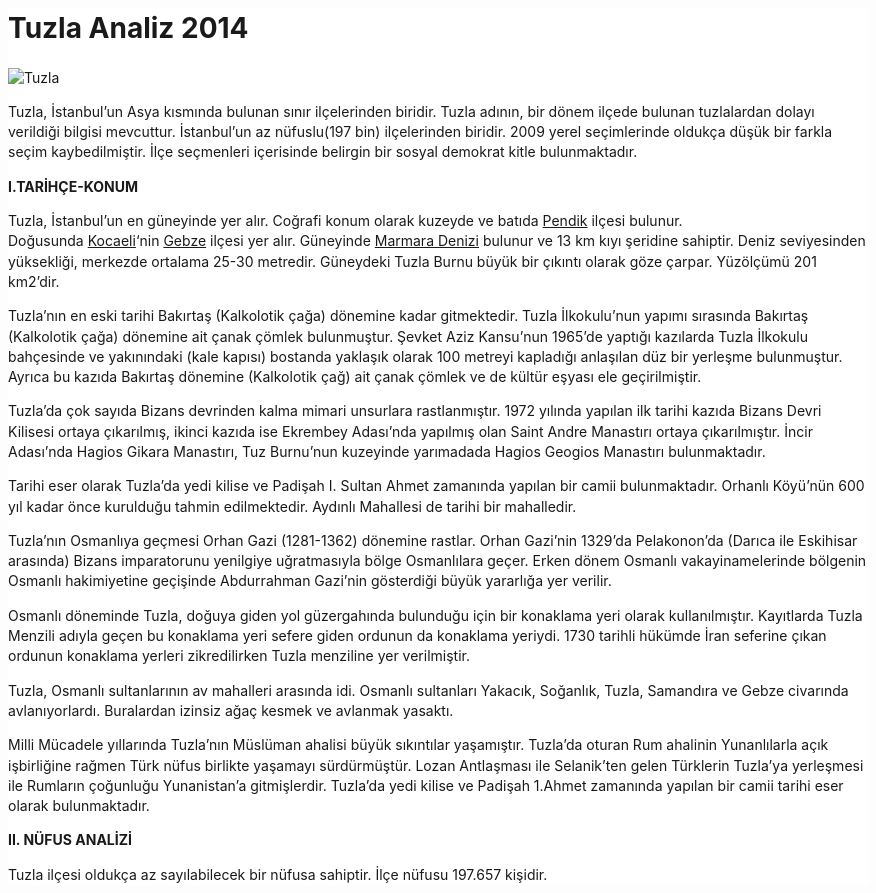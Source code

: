 # Tuzla Analiz 2014

![Tuzla](/blogpost_images/tuzla-Picture1.png)

Tuzla, İstanbul’un Asya kısmında bulunan sınır ilçelerinden biridir. Tuzla adının, bir dönem ilçede bulunan tuzlalardan dolayı verildiği bilgisi mevcuttur. İstanbul’un az nüfuslu(197 bin) ilçelerinden biridir. 2009 yerel seçimlerinde oldukça düşük bir farkla seçim kaybedilmiştir. İlçe seçmenleri içerisinde belirgin bir sosyal demokrat kitle bulunmaktadır.

**I.TARİHÇE-KONUM**

Tuzla, İstanbul’un en güneyinde yer alır. Coğrafi konum olarak kuzeyde ve batıda [Pendik](http://tr.wikipedia.org/wiki/Pendik) ilçesi bulunur. Doğusunda [Kocaeli](http://tr.wikipedia.org/wiki/Kocaeli)‘nin [Gebze](http://tr.wikipedia.org/wiki/Gebze) ilçesi yer alır. Güneyinde [Marmara Denizi](http://tr.wikipedia.org/wiki/Marmara_Denizi) bulunur ve 13 km kıyı şeridine sahiptir. Deniz seviyesinden yüksekliği, merkezde ortalama 25-30 metredir. Güneydeki Tuzla Burnu büyük bir çıkıntı olarak göze çarpar. Yüzölçümü 201 km2’dir.

Tuzla’nın en eski tarihi Bakırtaş (Kalkolotik çağa) dönemine kadar gitmektedir. Tuzla İlkokulu’nun yapımı sırasında Bakırtaş (Kalkolotik çağa) dönemine ait çanak çömlek bulunmuştur. Şevket Aziz Kansu’nun 1965’de yaptığı kazılarda Tuzla İlkokulu bahçesinde ve yakınındaki (kale kapısı) bostanda yaklaşık olarak 100 metreyi kapladığı anlaşılan düz bir yerleşme bulunmuştur. Ayrıca bu kazıda Bakırtaş dönemine (Kalkolotik çağ) ait çanak çömlek ve de kültür eşyası ele geçirilmiştir.

Tuzla’da çok sayıda Bizans devrinden kalma mimari unsurlara rastlanmıştır. 1972 yılında yapılan ilk tarihi kazıda Bizans Devri Kilisesi ortaya çıkarılmış, ikinci kazıda ise Ekrembey Adası’nda yapılmış olan Saint Andre Manastırı ortaya çıkarılmıştır. İncir Adası’nda Hagios Gikara Manastırı, Tuz Burnu’nun kuzeyinde yarımadada Hagios Geogios Manastırı bulunmaktadır.

Tarihi eser olarak Tuzla’da yedi kilise ve Padişah I. Sultan Ahmet zamanında yapılan bir camii bulunmaktadır. Orhanlı Köyü’nün 600 yıl kadar önce kurulduğu tahmin edilmektedir. Aydınlı Mahallesi de tarihi bir mahalledir.

Tuzla’nın Osmanlıya geçmesi Orhan Gazi (1281-1362) dönemine rastlar. Orhan Gazi’nin 1329’da Pelakonon’da (Darıca ile Eskihisar arasında) Bizans imparatorunu yenilgiye uğratmasıyla bölge Osmanlılara geçer. Erken dönem Osmanlı vakayinamelerinde bölgenin Osmanlı hakimiyetine geçişinde Abdurrahman Gazi’nin gösterdiği büyük yararlığa yer verilir.

Osmanlı döneminde Tuzla, doğuya giden yol güzergahında bulunduğu için bir konaklama yeri olarak kullanılmıştır. Kayıtlarda Tuzla Menzili adıyla geçen bu konaklama yeri sefere giden ordunun da konaklama yeriydi. 1730 tarihli hükümde İran seferine çıkan ordunun konaklama yerleri zikredilirken Tuzla menziline yer verilmiştir.

Tuzla, Osmanlı sultanlarının av mahalleri arasında idi. Osmanlı sultanları Yakacık, Soğanlık, Tuzla, Samandıra ve Gebze civarında avlanıyorlardı. Buralardan izinsiz ağaç kesmek ve avlanmak yasaktı.

Milli Mücadele yıllarında Tuzla’nın Müslüman ahalisi büyük sıkıntılar yaşamıştır. Tuzla’da oturan Rum ahalinin Yunanlılarla açık işbirliğine rağmen Türk nüfus birlikte yaşamayı sürdürmüştür. Lozan Antlaşması ile Selanik’ten gelen Türklerin Tuzla’ya yerleşmesi ile Rumların çoğunluğu Yunanistan’a gitmişlerdir. Tuzla’da yedi kilise ve Padişah 1.Ahmet zamanında yapılan bir camii tarihi eser olarak bulunmaktadır.

**II. NÜFUS ANALİZİ**

Tuzla ilçesi oldukça az sayılabilecek bir nüfusa sahiptir. İlçe nüfusu 197.657 kişidir.
